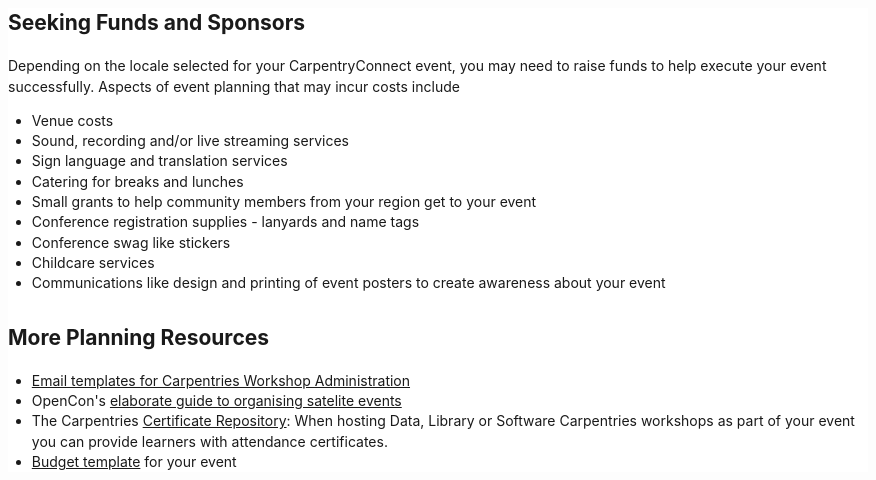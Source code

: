 ## Seeking Funds and Sponsors

Depending on the locale selected for your CarpentryConnect event, you may need to raise funds to help execute your event successfully. Aspects of event planning that may incur costs include
- Venue costs
- Sound, recording and/or live streaming services
- Sign language and translation services
- Catering for breaks and lunches
- Small grants to help community members from your region get to your event
- Conference registration supplies - lanyards and name tags
- Conference swag like stickers
- Childcare services
- Communications like design and printing of event posters to create awareness about your event

## More Planning Resources 

- [Email templates for Carpentries Workshop Administration](https://docs.carpentries.org/topic_folders/workshop_administration/email_templates.html#from-instructors-and-hosts)
- OpenCon's [elaborate guide to organising satelite events](https://www.opencon2018.org/satellite)
- The Carpentries [Certificate Repository](https://github.com/carpentries/learner-certificates): When hosting Data, Library or Software Carpentries workshops as part of your event you can provide learners with attendance certificates. 
- [Budget template](https://docs.google.com/spreadsheets/d/1j5WoMnz-l734uUx5mjflRmW8gHw90aUJnb3-im7Zzvw/edit) for your event

